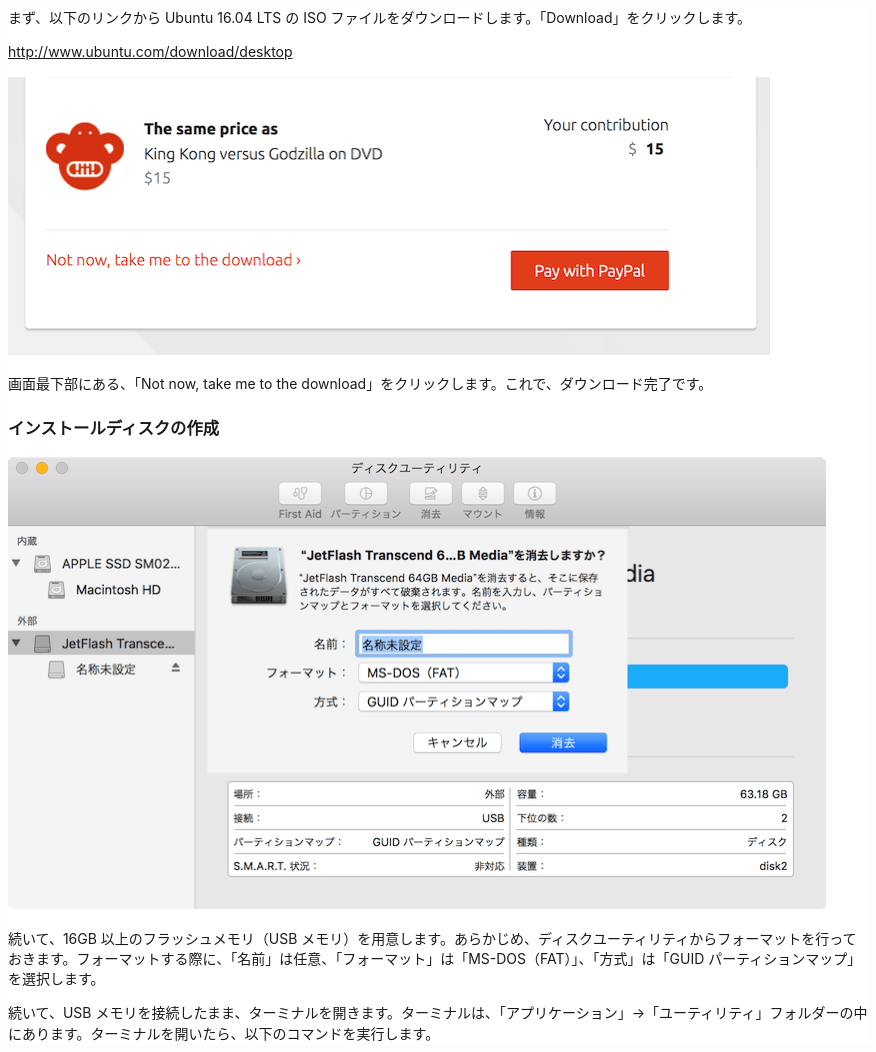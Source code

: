 まず、以下のリンクから Ubuntu 16.04 LTS の ISO ファイルをダウンロードします。「Download」をクリックします。

http://www.ubuntu.com/download/desktop

![](160430-57243089700d6.png)

画面最下部にある、「Not now, take me to the download」をクリックします。これで、ダウンロード完了です。

### インストールディスクの作成

![](160430-5724464e824f0.png)

続いて、16GB 以上のフラッシュメモリ（USB メモリ）を用意します。あらかじめ、ディスクユーティリティからフォーマットを行っておきます。フォーマットする際に、「名前」は任意、「フォーマット」は「MS-DOS（FAT）」、「方式」は「GUID パーティションマップ」を選択します。

続いて、USB メモリを接続したまま、ターミナルを開きます。ターミナルは、「アプリケーション」→「ユーティリティ」フォルダーの中にあります。ターミナルを開いたら、以下のコマンドを実行します。
